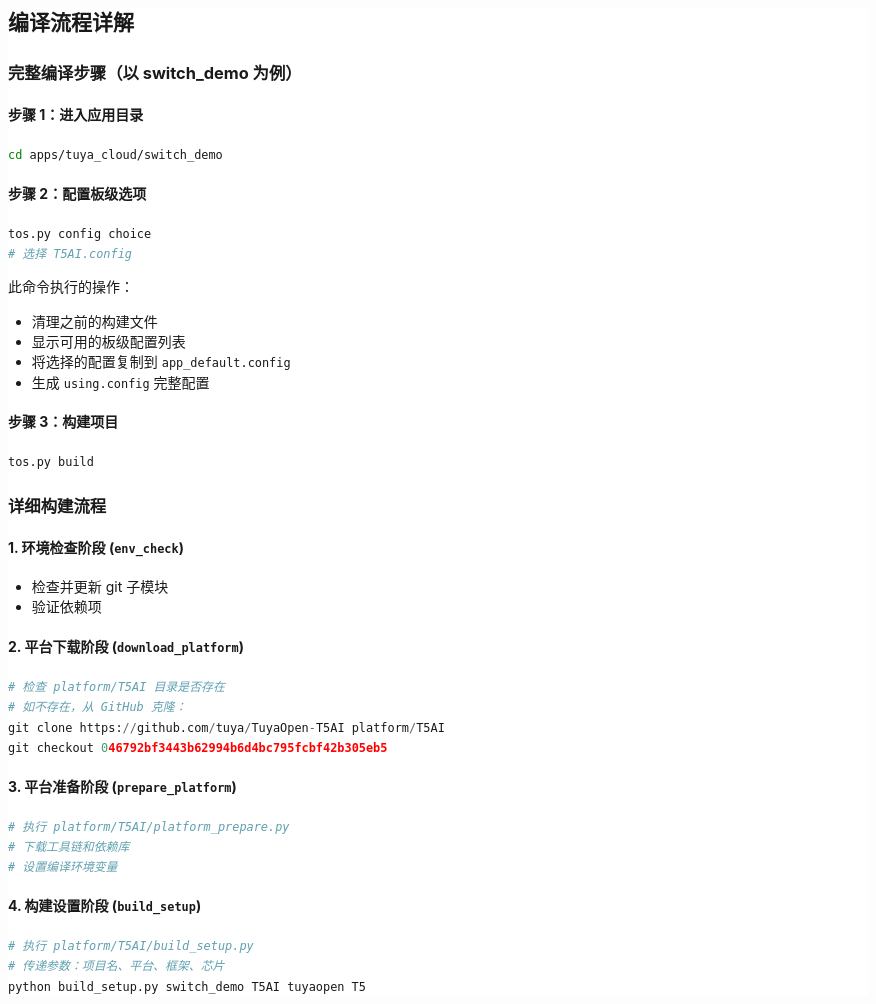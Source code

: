 ## 编译流程详解

### 完整编译步骤（以 switch_demo 为例）

#### 步骤 1：进入应用目录
```bash
cd apps/tuya_cloud/switch_demo
```

#### 步骤 2：配置板级选项
```bash
tos.py config choice
# 选择 T5AI.config
```

此命令执行的操作：
- 清理之前的构建文件
- 显示可用的板级配置列表
- 将选择的配置复制到 `app_default.config`
- 生成 `using.config` 完整配置

#### 步骤 3：构建项目
```bash
tos.py build
```

### 详细构建流程

#### 1. 环境检查阶段 (`env_check`)
- 检查并更新 git 子模块
- 验证依赖项

#### 2. 平台下载阶段 (`download_platform`)
```python
# 检查 platform/T5AI 目录是否存在
# 如不存在，从 GitHub 克隆：
git clone https://github.com/tuya/TuyaOpen-T5AI platform/T5AI
git checkout 046792bf3443b62994b6d4bc795fcbf42b305eb5
```

#### 3. 平台准备阶段 (`prepare_platform`)
```bash
# 执行 platform/T5AI/platform_prepare.py
# 下载工具链和依赖库
# 设置编译环境变量
```

#### 4. 构建设置阶段 (`build_setup`)
```bash
# 执行 platform/T5AI/build_setup.py
# 传递参数：项目名、平台、框架、芯片
python build_setup.py switch_demo T5AI tuyaopen T5
```
